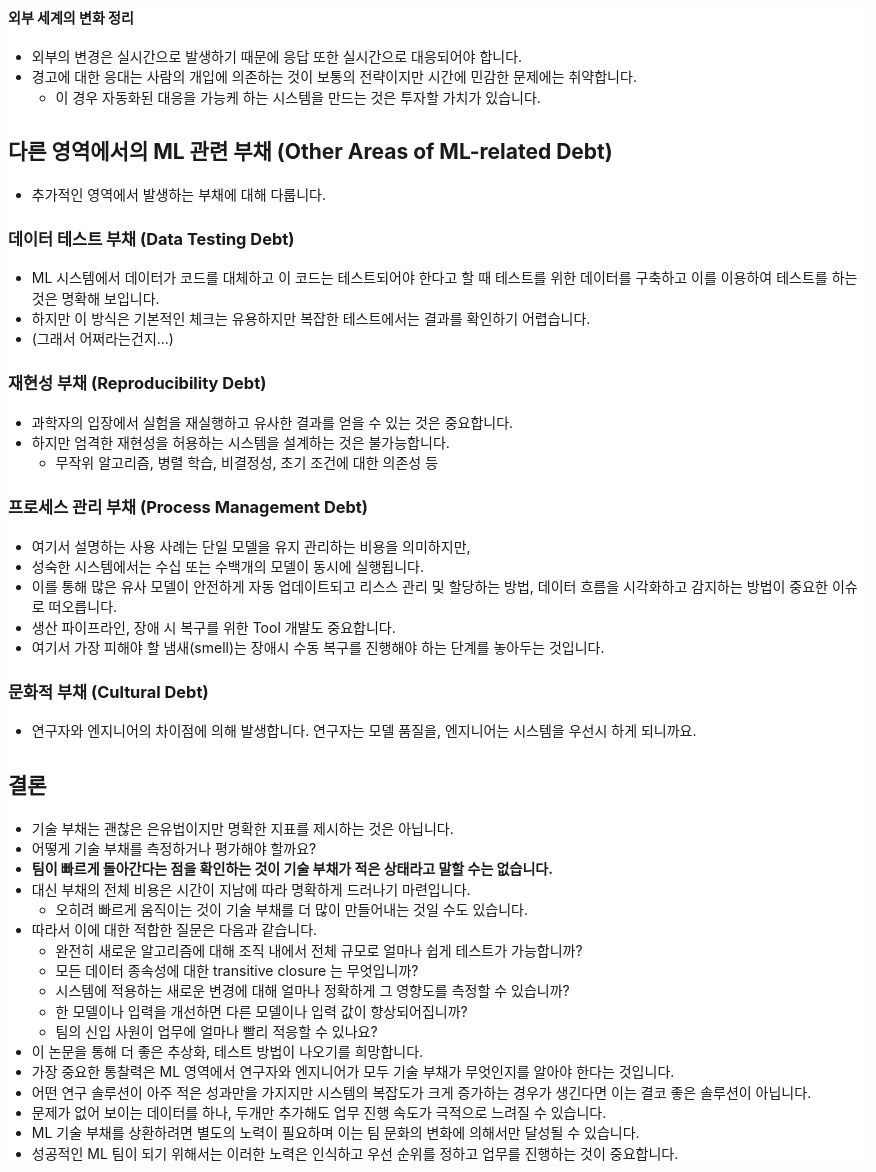 #### 외부 세계의 변화 정리

- 외부의 변경은 실시간으로 발생하기 때문에 응답 또한 실시간으로 대응되어야 합니다.
- 경고에 대한 응대는 사람의 개입에 의존하는 것이 보통의 전략이지만 시간에 민감한 문제에는 취약합니다.
    - 이 경우 자동화된 대응을 가능케 하는 시스템을 만드는 것은 투자할 가치가 있습니다.


## 다른 영역에서의 ML 관련 부채 (Other Areas of ML-related Debt)

- 추가적인 영역에서 발생하는 부채에 대해 다룹니다.

### 데이터 테스트 부채 (Data Testing Debt)

- ML 시스템에서 데이터가 코드를 대체하고 이 코드는 테스트되어야 한다고 할 때 테스트를 위한 데이터를 구축하고 이를 이용하여 테스트를 하는 것은 명확해 보입니다.
- 하지만 이 방식은 기본적인 체크는 유용하지만 복잡한 테스트에서는 결과를 확인하기 어렵습니다.
- (그래서 어쩌라는건지...)

### 재현성 부채 (Reproducibility Debt)

- 과학자의 입장에서 실험을 재실행하고 유사한 결과를 얻을 수 있는 것은 중요합니다.
- 하지만 엄격한 재현성을 허용하는 시스템을 설계하는 것은 불가능합니다.
    - 무작위 알고리즘, 병렬 학습, 비결정성, 초기 조건에 대한 의존성 등

### 프로세스 관리 부채 (Process Management Debt)

- 여기서 설명하는 사용 사례는 단일 모델을 유지 관리하는 비용을 의미하지만,
- 성숙한 시스템에서는 수십 또는 수백개의 모델이 동시에 실행됩니다.
- 이를 통해 많은 유사 모델이 안전하게 자동 업데이트되고 리스스 관리 및 할당하는 방법, 데이터 흐름을 시각화하고 감지하는 방법이 중요한 이슈로 떠오릅니다.
- 생산 파이프라인, 장애 시 복구를 위한 Tool 개발도 중요합니다.
- 여기서 가장 피해야 할 냄새(smell)는 장애시 수동 복구를 진행해야 하는 단계를 놓아두는 것입니다.

### 문화적 부채 (Cultural Debt)

- 연구자와 엔지니어의 차이점에 의해 발생합니다. 연구자는 모델 품질을, 엔지니어는 시스템을 우선시 하게 되니까요.

## 결론

- 기술 부채는 괜찮은 은유법이지만 명확한 지표를 제시하는 것은 아닙니다.
- 어떻게 기술 부채를 측정하거나 평가해야 할까요?
- **팀이 빠르게 돌아간다는 점을 확인하는 것이 기술 부채가 적은 상태라고 말할 수는 없습니다.**
- 대신 부채의 전체 비용은 시간이 지남에 따라 명확하게 드러나기 마련입니다.
    - 오히려 빠르게 움직이는 것이 기술 부채를 더 많이 만들어내는 것일 수도 있습니다.
- 따라서 이에 대한 적합한 질문은 다음과 같습니다.
    - 완전히 새로운 알고리즘에 대해 조직 내에서 전체 규모로 얼마나 쉽게 테스트가 가능합니까?
    - 모든 데이터 종속성에 대한 transitive closure 는 무엇입니까?
    - 시스템에 적용하는 새로운 변경에 대해 얼마나 정확하게 그 영향도를 측정할 수 있습니까?
    - 한 모델이나 입력을 개선하면 다른 모델이나 입력 값이 향상되어집니까?
    - 팀의 신입 사원이 업무에 얼마나 빨리 적응할 수 있나요?
- 이 논문을 통해 더 좋은 추상화, 테스트 방법이 나오기를 희망합니다.
- 가장 중요한 통찰력은 ML 영역에서 연구자와 엔지니어가 모두 기술 부채가 무엇인지를 알아야 한다는 것입니다.
- 어떤 연구 솔루션이 아주 적은 성과만을 가지지만 시스템의 복잡도가 크게 증가하는 경우가 생긴다면 이는 결코 좋은 솔루션이 아닙니다.
- 문제가 없어 보이는 데이터를 하나, 두개만 추가해도 업무 진행 속도가 극적으로 느려질 수 있습니다.
- ML 기술 부채를 상환하려면 별도의 노력이 필요하며 이는 팀 문화의 변화에 의해서만 달성될 수 있습니다.
- 성공적인 ML 팀이 되기 위해서는 이러한 노력은 인식하고 우선 순위를 정하고 업무를 진행하는 것이 중요합니다.
